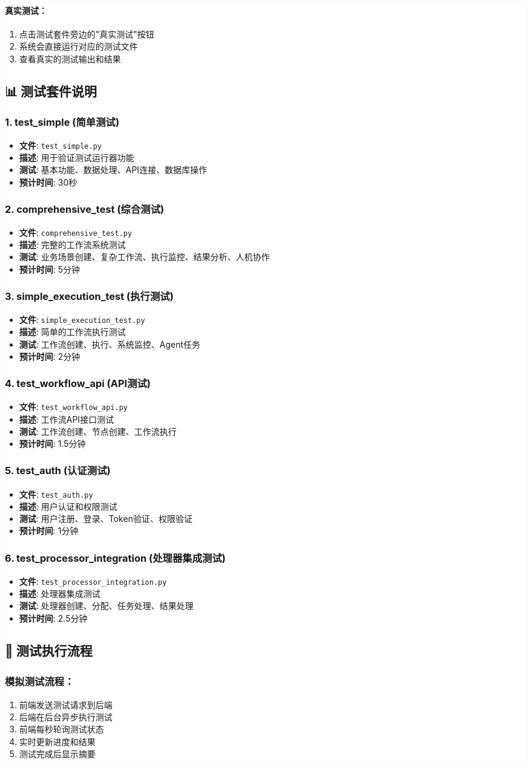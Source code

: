 #### 真实测试：
1. 点击测试套件旁边的"真实测试"按钮
2. 系统会直接运行对应的测试文件
3. 查看真实的测试输出和结果

## 📊 测试套件说明

### 1. test_simple (简单测试)
- **文件**: `test_simple.py`
- **描述**: 用于验证测试运行器功能
- **测试**: 基本功能、数据处理、API连接、数据库操作
- **预计时间**: 30秒

### 2. comprehensive_test (综合测试)
- **文件**: `comprehensive_test.py`
- **描述**: 完整的工作流系统测试
- **测试**: 业务场景创建、复杂工作流、执行监控、结果分析、人机协作
- **预计时间**: 5分钟

### 3. simple_execution_test (执行测试)
- **文件**: `simple_execution_test.py`
- **描述**: 简单的工作流执行测试
- **测试**: 工作流创建、执行、系统监控、Agent任务
- **预计时间**: 2分钟

### 4. test_workflow_api (API测试)
- **文件**: `test_workflow_api.py`
- **描述**: 工作流API接口测试
- **测试**: 工作流创建、节点创建、工作流执行
- **预计时间**: 1.5分钟

### 5. test_auth (认证测试)
- **文件**: `test_auth.py`
- **描述**: 用户认证和权限测试
- **测试**: 用户注册、登录、Token验证、权限验证
- **预计时间**: 1分钟

### 6. test_processor_integration (处理器集成测试)
- **文件**: `test_processor_integration.py`
- **描述**: 处理器集成测试
- **测试**: 处理器创建、分配、任务处理、结果处理
- **预计时间**: 2.5分钟

## 🔄 测试执行流程

### 模拟测试流程：
1. 前端发送测试请求到后端
2. 后端在后台异步执行测试
3. 前端每秒轮询测试状态
4. 实时更新进度和结果
5. 测试完成后显示摘要
